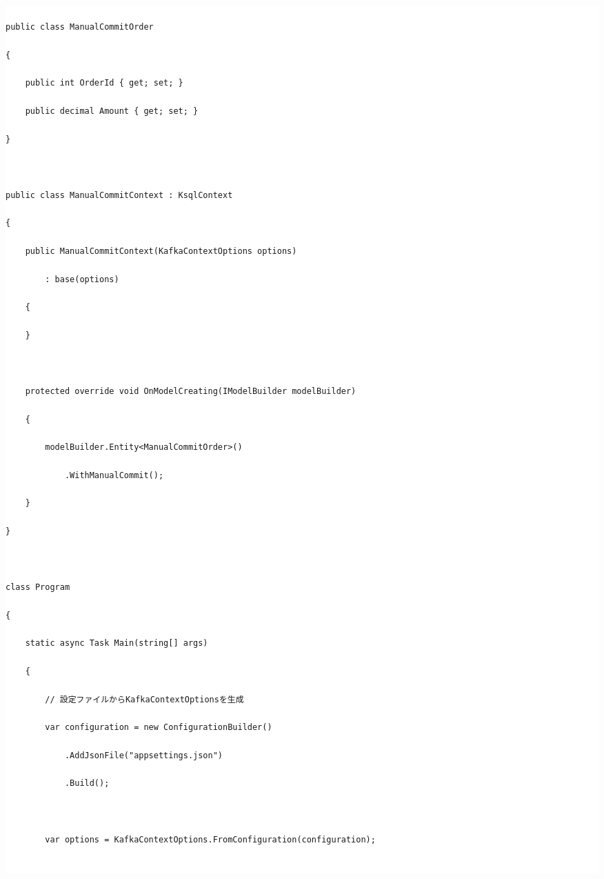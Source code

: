 ```

public class ManualCommitOrder

{

    public int OrderId { get; set; }

    public decimal Amount { get; set; }

}



public class ManualCommitContext : KsqlContext

{

    public ManualCommitContext(KafkaContextOptions options)

        : base(options)

    {

    }



    protected override void OnModelCreating(IModelBuilder modelBuilder)

    {

        modelBuilder.Entity<ManualCommitOrder>()

            .WithManualCommit();

    }

}



class Program

{

    static async Task Main(string[] args)

    {

        // 設定ファイルからKafkaContextOptionsを生成

        var configuration = new ConfigurationBuilder()

            .AddJsonFile("appsettings.json")

            .Build();



        var options = KafkaContextOptions.FromConfiguration(configuration);



```